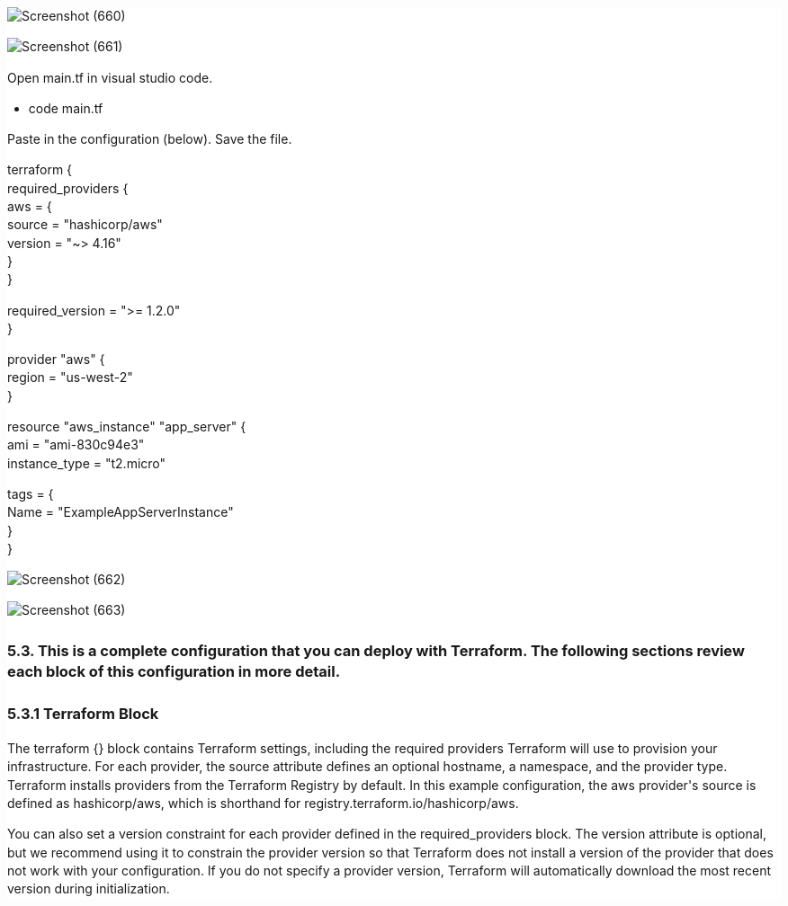 ![Screenshot (660)](https://github.com/user-attachments/assets/4545ce03-ed77-42f4-9884-9216385636ae)

![Screenshot (661)](https://github.com/user-attachments/assets/72256534-f13b-4c3f-93b2-8e7e4785e2a9)

Open main.tf in visual studio code. <br>
- code main.tf

Paste in the configuration (below).  Save the file.<br>

terraform { <br>
required_providers {  <br>
aws = { <br>
source = "hashicorp/aws" <br>
version = "~> 4.16" <br>
} <br>
} <br>
 
required_version = ">= 1.2.0" <br>
} <br>
 
provider "aws" { <br>
region = "us-west-2" <br>
} <br>
 
resource "aws_instance" "app_server" { <br>
ami = "ami-830c94e3" <br>
instance_type = "t2.micro" <br>
 
tags = { <br>
Name = "ExampleAppServerInstance" <br>
} <br>
} <br>

![Screenshot (662)](https://github.com/user-attachments/assets/4320ab52-c8a6-4309-8f46-23ef44acafc1)

![Screenshot (663)](https://github.com/user-attachments/assets/0df1e1a4-88a3-4732-a6c2-e1c7e6f7d5da)

### 5.3. This is a complete configuration that you can deploy with Terraform. The following sections review each block of this configuration in more detail. <br>
### 5.3.1 Terraform Block
The terraform {} block contains Terraform settings, including the required providers Terraform will use to provision your infrastructure. For each provider, the source attribute defines an optional hostname, a namespace, and the provider type. Terraform installs providers from the Terraform Registry by default. In this example configuration, the aws provider's source is defined as hashicorp/aws, which is shorthand for registry.terraform.io/hashicorp/aws.

You can also set a version constraint for each provider defined in the required_providers block. The version attribute is optional, but we recommend using it to constrain the provider version so that Terraform does not install a version of the provider that does not work with your configuration. If you do not specify a provider version, Terraform will automatically download the most recent version during initialization.
